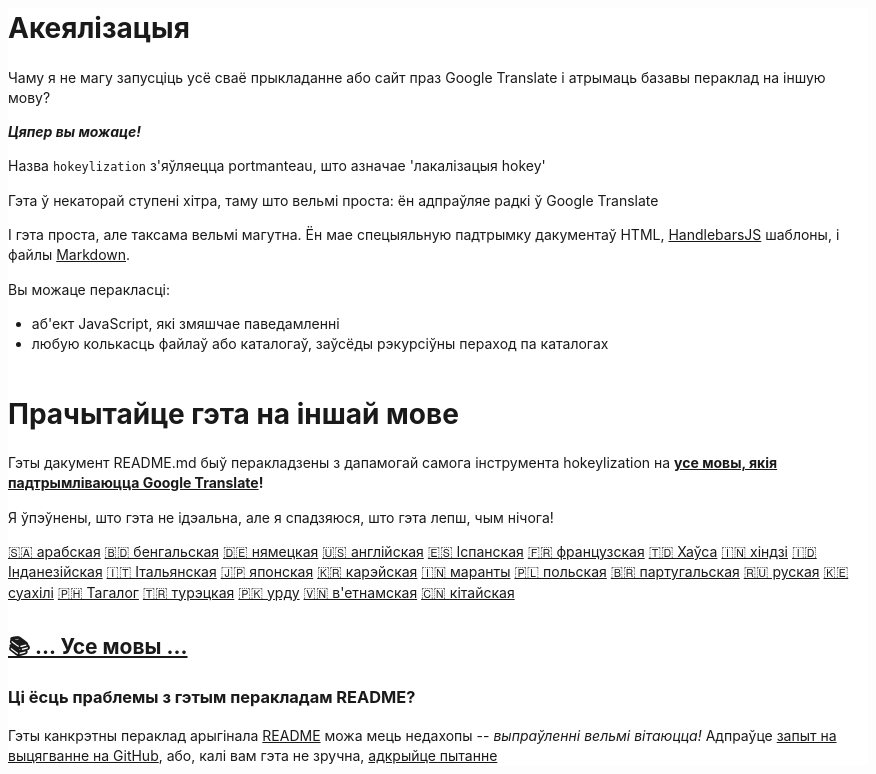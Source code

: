 Акеялізацыя
 ==============
 Чаму я не магу запусціць усё сваё прыкладанне або сайт праз Google Translate і атрымаць базавы пераклад на іншую мову?

 ***Цяпер вы можаце!***

 Назва `hokeylization` з'яўляецца portmanteau, што азначае 'лакалізацыя hokey'

 Гэта ў некаторай ступені хітра, таму што вельмі проста: ён адпраўляе радкі ў Google Translate

 І гэта проста, але таксама вельмі магутна. Ён мае спецыяльную падтрымку дакументаў HTML,
 [HandlebarsJS](https://handlebarsjs.com/) шаблоны,
 і файлы [Markdown](https://daringfireball.net/projects/markdown).

 Вы можаце перакласці:
 * аб'ект JavaScript, які змяшчае паведамленні
 * любую колькасць файлаў або каталогаў, заўсёды рэкурсіўны пераход па каталогах

 # Прачытайце гэта на іншай мове
 Гэты дакумент README.md быў перакладзены з дапамогай самога інструмента hokeylization на
 **[усе мовы, якія падтрымліваюцца Google Translate](https://cloud.google.com/translate/docs/languages)!**

 Я ўпэўнены, што гэта не ідэальна, але я спадзяюся, што гэта лепш, чым нічога!

 [🇸🇦 арабская](../ar/README.md)
 [🇧🇩 бенгальская](../bn/README.md)
 [🇩🇪 нямецкая](../de/README.md)
 [🇺🇸 англійская](../en/README.md)
 [🇪🇸 Іспанская](../es/README.md)
 [🇫🇷 французская](../fr/README.md)
 [🇹🇩 Хаўса](../ha/README.md)
 [🇮🇳 хіндзі](../hi/README.md)
 [🇮🇩 Інданезійская](../id/README.md)
 [🇮🇹 Італьянская](../it/README.md)
 [🇯🇵 японская](../ja/README.md)
 [🇰🇷 карэйская](../ko/README.md)
 [🇮🇳 маранты](../mr/README.md)
 [🇵🇱 польская](../pl/README.md)
 [🇧🇷 партугальская](../pt/README.md)
 [🇷🇺 руская](../ru/README.md)
 [🇰🇪 суахілі](../sw/README.md)
 [🇵🇭 Тагалог](../tl/README.md)
 [🇹🇷 турэцкая](../tr/README.md)
 [🇵🇰 урду](../ur/README.md)
 [🇻🇳 в'етнамская](../vi/README.md)
 [🇨🇳 кітайская](../zh/README.md)


 **[📚 ... Усе мовы ...](../README.md)**
 ----

 ### Ці ёсць праблемы з гэтым перакладам README?
 Гэты канкрэтны пераклад арыгінала [README](https://github.com/cobbzilla/hokeylization/blob/master/README.md)
 можа мець недахопы -- *выпраўленні вельмі вітаюцца!* Адпраўце [запыт на выцягванне на GitHub](https://github.com/cobbzilla/hokeylization/pulls),
 або, калі вам гэта не зручна, [адкрыйце пытанне](https://github.com/cobbzilla/hokeylization/issues)
